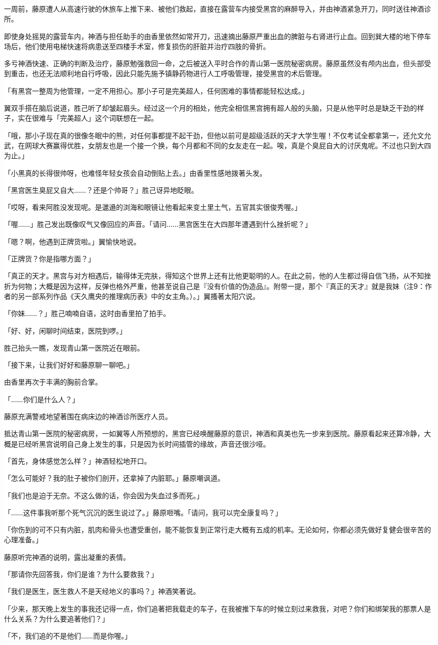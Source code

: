 一周前，藤原遭人从高速行驶的休旅车上推下来、被他们救起，直接在露营车内接受黑宫的麻醉导入，并由神酒紧急开刀，同时送往神酒诊所。

即使身处摇晃的露营车内，神酒与担任助手的由香里依然如常开刀，迅速摘出藤原严重出血的脾脏与右肾进行止血。回到巽大楼的地下停车场后，他们使用电梯快速将病患送至四楼手术室，修复损伤的肝脏并治疗四肢的骨折。

多亏神酒快速、正确的判断及治疗，藤原勉强救回一命，之后被送入平时合作的青山第一医院秘密病房。藤原虽然没有颅内出血，但头部受到重击，也还无法顺利地自行呼吸，因此只能先施予镇静药物进行人工呼吸管理，接受黑宫的术后管理。

「有黑宫一整周为他管理，一定不用担心。那小子可是完美超人，任何困难的事情都能轻松达成。」

翼双手搭在脑后说道，胜己听了却皱起眉头。经过这一个月的相处，他完全相信黑宫拥有超人般的头脑，只是从他平时总是缺乏干劲的样子，实在很难与「完美超人」这个词联想在一起。

「哦，那小子现在真的很像冬眠中的熊，对任何事都提不起干劲，但他以前可是超级活跃的天才大学生喔！不仅考试全都拿第一，还允文允武，在网球大赛赢得优胜，女朋友也是一个接一个换，每个月都和不同的女友走在一起。唉，真是个臭屁自大的讨厌鬼呢。不过也只到大四为止。」

「小黑真的长得很帅呀，也难怪年轻女孩会自动倒贴上去。」由香里性感地拨著头发。

「黑宫医生臭屁又自大……？还是个帅哥？」胜己讶异地眨眼。

「哎呀，看来阿胜没发现呢。是邋遢的浏海和眼镜让他看起来变土里土气，五官其实很俊秀喔。」

「喔……」胜己发出既像叹气又像回应的声音。「请问……黑宫医生在大四那年遭遇到什么挫折呢？」

「嗯？啊，他遇到正牌货啦。」翼愉快地说。

「正牌货？你是指哪方面？」

「真正的天才。黑宫与对方相遇后，输得体无完肤，得知这个世界上还有比他更聪明的人。在此之前，他的人生都过得自信飞扬，从不知挫折为何物；大概是因为这样，反弹也格外严重，他甚至说自己是『没有价值的伪造品』。附带一提，那个『真正的天才』就是我妹（注9：作者的另一部系列作品《天久鹰央的推理病历表》中的女主角。）。」翼搔著太阳穴说。

「你妹……？」胜己喃喃自语，这时由香里拍了拍手。

「好、好，闲聊时间结束，医院到啰。」

胜己抬头一瞧，发现青山第一医院近在眼前。

「接下来，让我们好好和藤原聊一聊吧。」

由香里再次于丰满的胸前合掌。

「……你们是什么人？」

藤原充满警戒地望著围在病床边的神酒诊所医疗人员。

抵达青山第一医院的秘密病房，一如翼等人所预想的，黑宫已经唤醒藤原的意识，神酒和真美也先一步来到医院。藤原看起来还算冷静，大概是已经听黑宫说明自己身上发生的事，只是因为长时间插管的缘故，声音还很沙哑。

「首先，身体感觉怎么样？」神酒轻松地开口。

「怎么可能好？我的肚子被你们剖开，还拿掉了内脏耶。」藤原嘲讽道。

「我们也是迫于无奈。不这么做的话，你会因为失血过多而死。」

「……这件事我听那个死气沉沉的医生说过了。」藤原咂嘴。「请问，我可以完全康复吗？」

「你伤到的可不只有内脏，肌肉和骨头也遭受重创，能不能恢复到正常行走大概有五成的机率。无论如何，你都必须先做好复健会很辛苦的心理准备。」

藤原听完神酒的说明，露出凝重的表情。

「那请你先回答我，你们是谁？为什么要救我？」

「我们是医生，医生救人不是天经地义的事吗？」神酒笑著说。

「少来，那天晚上发生的事我还记得一点，你们追著把我载走的车子，在我被推下车的时候立刻过来救我，对吧？你们和绑架我的那票人是什么关系？为什么要追著他们？」

「不，我们追的不是他们……而是你喔。」
